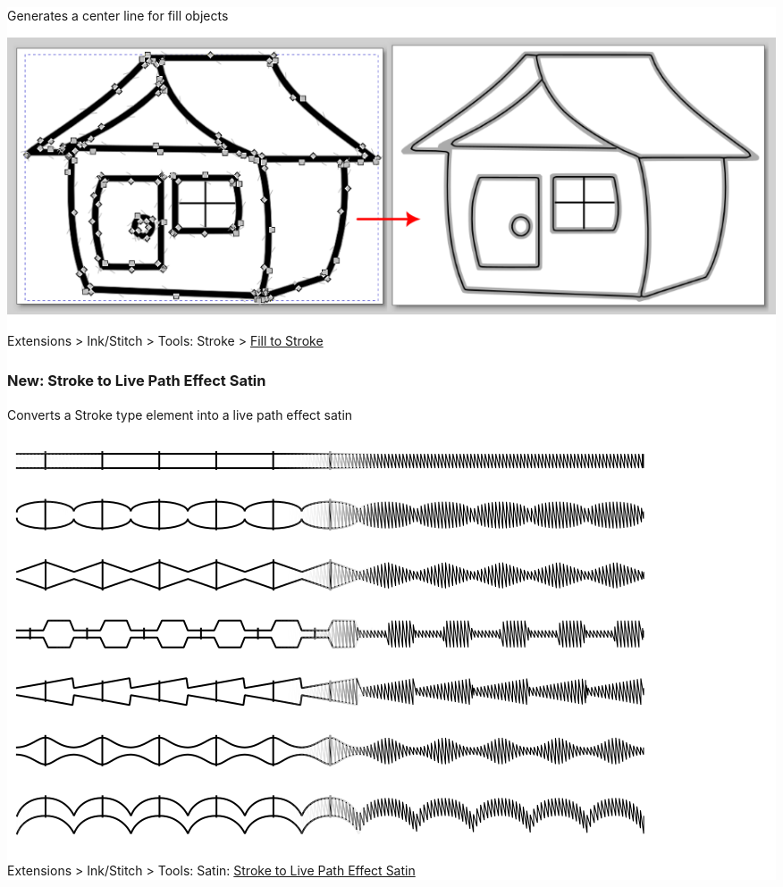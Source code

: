 Generates a center line for fill objects

![Fill to Stroke](/assets/images/docs/fill_to_stroke.png)

Extensions > Ink/Stitch > Tools: Stroke > [Fill to Stroke](/docs/stroke-tools/#fill-to-stroke)

### New: Stroke to Live Path Effect Satin

Converts a Stroke type element into a live path effect satin

![LPE Satins](/assets/images/docs/lpe_patterns.png)

Extensions > Ink/Stitch > Tools: Satin: [Stroke to Live Path Effect Satin](/docs/satin-tools/#stroke-to-live-path-effect-satin)
